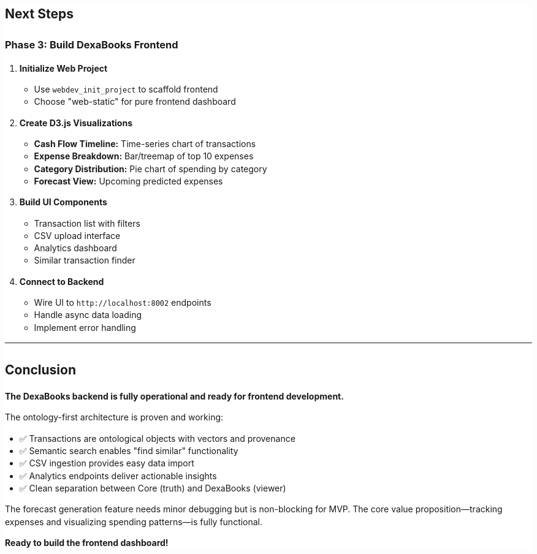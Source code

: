 
## Next Steps

### Phase 3: Build DexaBooks Frontend

1. **Initialize Web Project**
   - Use `webdev_init_project` to scaffold frontend
   - Choose "web-static" for pure frontend dashboard

2. **Create D3.js Visualizations**
   - **Cash Flow Timeline:** Time-series chart of transactions
   - **Expense Breakdown:** Bar/treemap of top 10 expenses
   - **Category Distribution:** Pie chart of spending by category
   - **Forecast View:** Upcoming predicted expenses

3. **Build UI Components**
   - Transaction list with filters
   - CSV upload interface
   - Analytics dashboard
   - Similar transaction finder

4. **Connect to Backend**
   - Wire UI to `http://localhost:8002` endpoints
   - Handle async data loading
   - Implement error handling

---

## Conclusion

**The DexaBooks backend is fully operational and ready for frontend development.** 

The ontology-first architecture is proven and working:
- ✅ Transactions are ontological objects with vectors and provenance
- ✅ Semantic search enables "find similar" functionality
- ✅ CSV ingestion provides easy data import
- ✅ Analytics endpoints deliver actionable insights
- ✅ Clean separation between Core (truth) and DexaBooks (viewer)

The forecast generation feature needs minor debugging but is non-blocking for MVP. The core value proposition—tracking expenses and visualizing spending patterns—is fully functional.

**Ready to build the frontend dashboard!**
